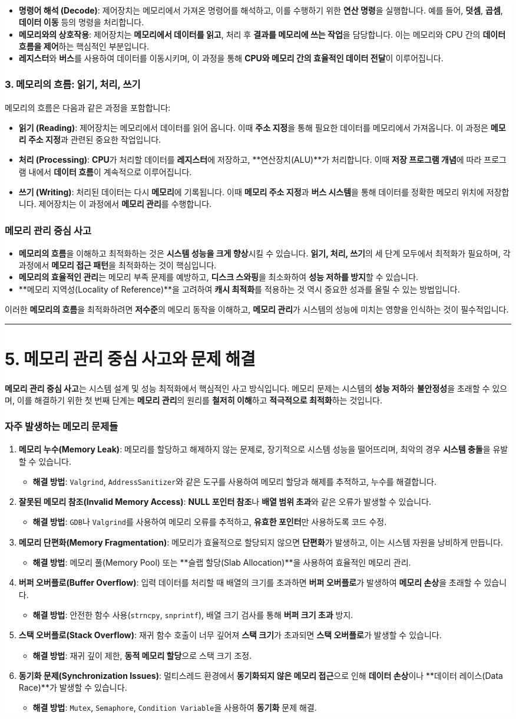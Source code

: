 - **명령어 해석 (Decode)**: 제어장치는 메모리에서 가져온 명령어를 해석하고, 이를 수행하기 위한 **연산 명령**을 실행합니다. 예를 들어, **덧셈**, **곱셈**, **데이터 이동** 등의 명령을 처리합니다.
- **메모리와의 상호작용**: 제어장치는 **메모리에서 데이터를 읽고**, 처리 후 **결과를 메모리에 쓰는 작업**을 담당합니다. 이는 메모리와 CPU 간의 **데이터 흐름을 제어**하는 핵심적인 부분입니다.
- **레지스터**와 **버스**를 사용하여 데이터를 이동시키며, 이 과정을 통해 **CPU와 메모리 간의 효율적인 데이터 전달**이 이루어집니다.

### 3. 메모리의 흐름: 읽기, 처리, 쓰기
메모리의 흐름은 다음과 같은 과정을 포함합니다:

- **읽기 (Reading)**: 제어장치는 메모리에서 데이터를 읽어 옵니다. 이때 **주소 지정**을 통해 필요한 데이터를 메모리에서 가져옵니다. 이 과정은 **메모리 주소 지정**과 관련된 중요한 작업입니다.
  
- **처리 (Processing)**: **CPU**가 처리할 데이터를 **레지스터**에 저장하고, **연산장치(ALU)**가 처리합니다. 이때 **저장 프로그램 개념**에 따라 프로그램 내에서 **데이터 흐름**이 계속적으로 이루어집니다.

- **쓰기 (Writing)**: 처리된 데이터는 다시 **메모리**에 기록됩니다. 이때 **메모리 주소 지정**과 **버스 시스템**을 통해 데이터를 정확한 메모리 위치에 저장합니다. 제어장치는 이 과정에서 **메모리 관리**를 수행합니다.

### 메모리 관리 중심 사고
- **메모리의 흐름**을 이해하고 최적화하는 것은 **시스템 성능을 크게 향상**시킬 수 있습니다. **읽기, 처리, 쓰기**의 세 단계 모두에서 최적화가 필요하며, 각 과정에서 **메모리 접근 패턴**을 최적화하는 것이 핵심입니다.
- **메모리의 효율적인 관리**는 메모리 부족 문제를 예방하고, **디스크 스와핑**을 최소화하여 **성능 저하를 방지**할 수 있습니다.
- **메모리 지역성(Locality of Reference)**을 고려하여 **캐시 최적화**를 적용하는 것 역시 중요한 성과를 올릴 수 있는 방법입니다.

이러한 **메모리의 흐름**을 최적화하려면 **저수준**의 메모리 동작을 이해하고, **메모리 관리**가 시스템의 성능에 미치는 영향을 인식하는 것이 필수적입니다.

---

# 5. 메모리 관리 중심 사고와 문제 해결

**메모리 관리 중심 사고**는 시스템 설계 및 성능 최적화에서 핵심적인 사고 방식입니다. 메모리 문제는 시스템의 **성능 저하**와 **불안정성**을 초래할 수 있으며, 이를 해결하기 위한 첫 번째 단계는 **메모리 관리**의 원리를 **철저히 이해**하고 **적극적으로 최적화**하는 것입니다.

### 자주 발생하는 메모리 문제들

1. **메모리 누수(Memory Leak)**: 메모리를 할당하고 해제하지 않는 문제로, 장기적으로 시스템 성능을 떨어뜨리며, 최악의 경우 **시스템 충돌**을 유발할 수 있습니다.
   - **해결 방법**: `Valgrind`, `AddressSanitizer`와 같은 도구를 사용하여 메모리 할당과 해제를 추적하고, 누수를 해결합니다.

2. **잘못된 메모리 참조(Invalid Memory Access)**: **NULL 포인터 참조**나 **배열 범위 초과**와 같은 오류가 발생할 수 있습니다.
   - **해결 방법**: `GDB`나 `Valgrind`를 사용하여 메모리 오류를 추적하고, **유효한 포인터**만 사용하도록 코드 수정.

3. **메모리 단편화(Memory Fragmentation)**: 메모리가 효율적으로 할당되지 않으면 **단편화**가 발생하고, 이는 시스템 자원을 낭비하게 만듭니다.
   - **해결 방법**: 메모리 풀(Memory Pool) 또는 **슬랩 할당(Slab Allocation)**을 사용하여 효율적인 메모리 관리.

4. **버퍼 오버플로(Buffer Overflow)**: 입력 데이터를 처리할 때 배열의 크기를 초과하면 **버퍼 오버플로**가 발생하여 **메모리 손상**을 초래할 수 있습니다.
   - **해결 방법**: 안전한 함수 사용(`strncpy`, `snprintf`), 배열 크기 검사를 통해 **버퍼 크기 초과** 방지.

5. **스택 오버플로(Stack Overflow)**: 재귀 함수 호출이 너무 깊어져 **스택 크기**가 초과되면 **스택 오버플로**가 발생할 수 있습니다.
   - **해결 방법**: 재귀 깊이 제한, **동적 메모리 할당**으로 스택 크기 조정.

6. **동기화 문제(Synchronization Issues)**: 멀티스레드 환경에서 **동기화되지 않은 메모리 접근**으로 인해 **데이터 손상**이나 **데이터 레이스(Data Race)**가 발생할 수 있습니다.
   - **해결 방법**: `Mutex`, `Semaphore`, `Condition Variable`을 사용하여 **동기화** 문제 해결.
